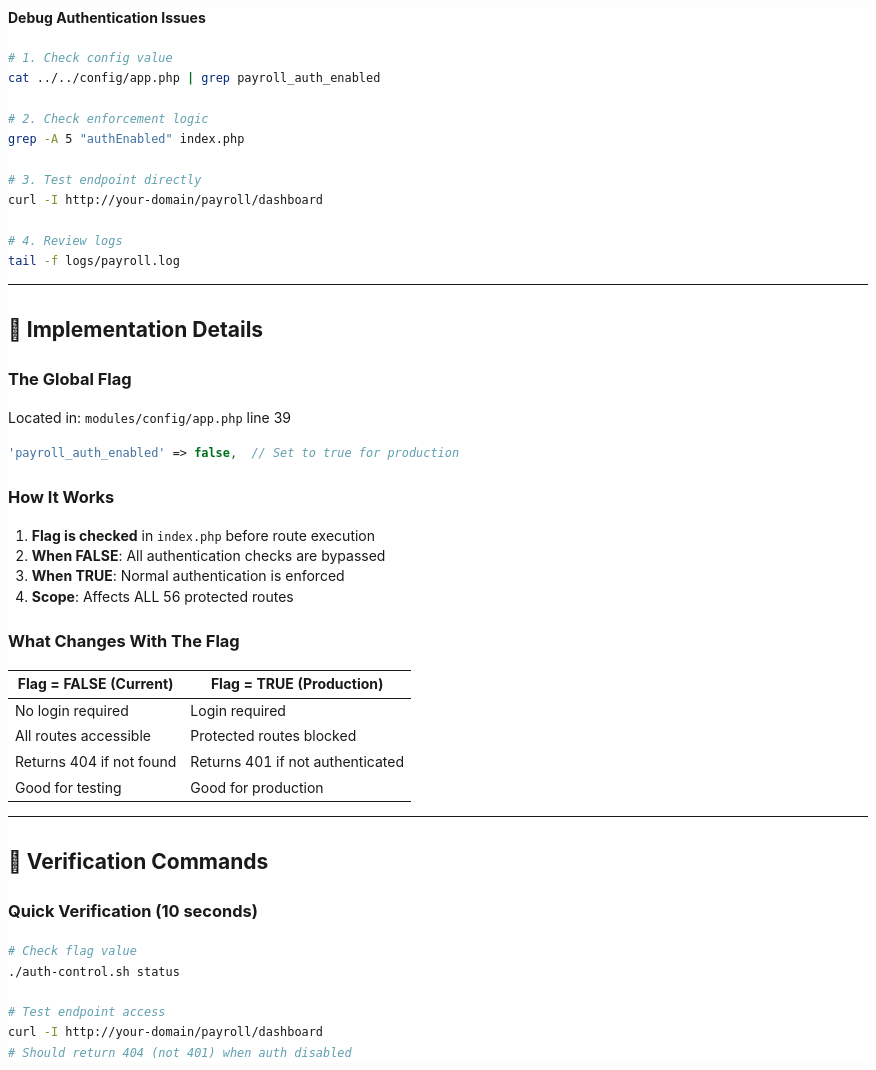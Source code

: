 #### Debug Authentication Issues
```bash
# 1. Check config value
cat ../../config/app.php | grep payroll_auth_enabled

# 2. Check enforcement logic
grep -A 5 "authEnabled" index.php

# 3. Test endpoint directly
curl -I http://your-domain/payroll/dashboard

# 4. Review logs
tail -f logs/payroll.log
```

---

## 🔧 Implementation Details

### The Global Flag
Located in: `modules/config/app.php` line 39
```php
'payroll_auth_enabled' => false,  // Set to true for production
```

### How It Works
1. **Flag is checked** in `index.php` before route execution
2. **When FALSE**: All authentication checks are bypassed
3. **When TRUE**: Normal authentication is enforced
4. **Scope**: Affects ALL 56 protected routes

### What Changes With The Flag

| Flag = FALSE (Current) | Flag = TRUE (Production) |
|------------------------|--------------------------|
| No login required | Login required |
| All routes accessible | Protected routes blocked |
| Returns 404 if not found | Returns 401 if not authenticated |
| Good for testing | Good for production |

---

## 🧪 Verification Commands

### Quick Verification (10 seconds)
```bash
# Check flag value
./auth-control.sh status

# Test endpoint access
curl -I http://your-domain/payroll/dashboard
# Should return 404 (not 401) when auth disabled
```
